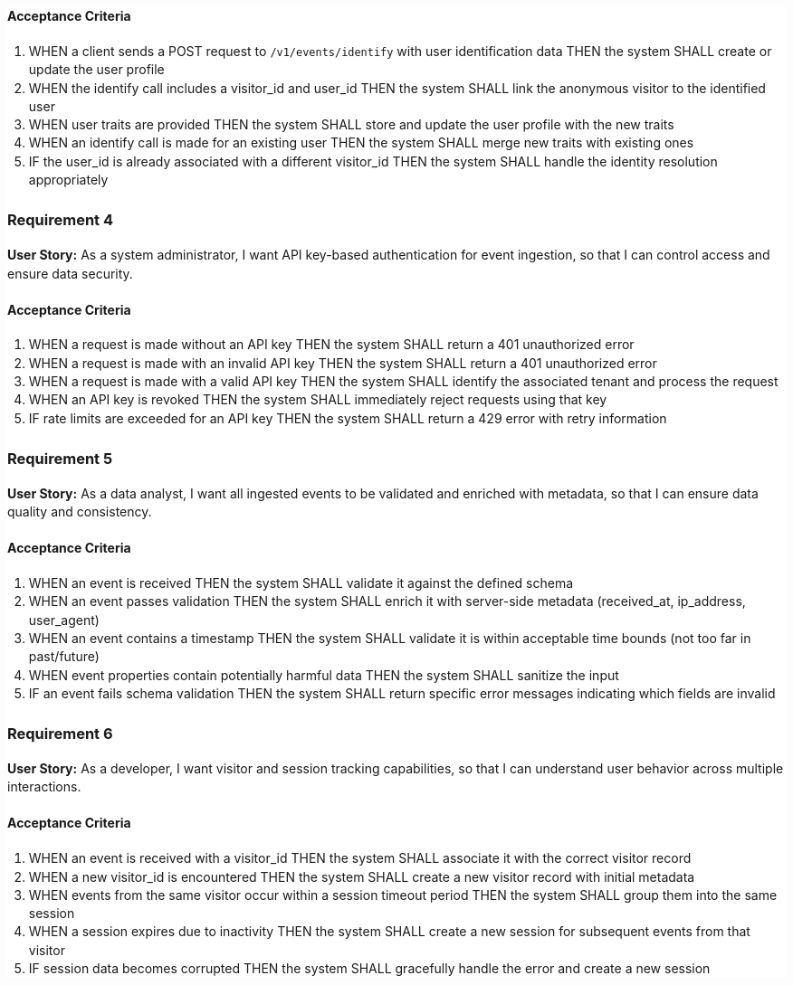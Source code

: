 #### Acceptance Criteria

1. WHEN a client sends a POST request to `/v1/events/identify` with user identification data THEN the system SHALL create or update the user profile
2. WHEN the identify call includes a visitor_id and user_id THEN the system SHALL link the anonymous visitor to the identified user
3. WHEN user traits are provided THEN the system SHALL store and update the user profile with the new traits
4. WHEN an identify call is made for an existing user THEN the system SHALL merge new traits with existing ones
5. IF the user_id is already associated with a different visitor_id THEN the system SHALL handle the identity resolution appropriately

### Requirement 4

**User Story:** As a system administrator, I want API key-based authentication for event ingestion, so that I can control access and ensure data security.

#### Acceptance Criteria

1. WHEN a request is made without an API key THEN the system SHALL return a 401 unauthorized error
2. WHEN a request is made with an invalid API key THEN the system SHALL return a 401 unauthorized error
3. WHEN a request is made with a valid API key THEN the system SHALL identify the associated tenant and process the request
4. WHEN an API key is revoked THEN the system SHALL immediately reject requests using that key
5. IF rate limits are exceeded for an API key THEN the system SHALL return a 429 error with retry information

### Requirement 5

**User Story:** As a data analyst, I want all ingested events to be validated and enriched with metadata, so that I can ensure data quality and consistency.

#### Acceptance Criteria

1. WHEN an event is received THEN the system SHALL validate it against the defined schema
2. WHEN an event passes validation THEN the system SHALL enrich it with server-side metadata (received_at, ip_address, user_agent)
3. WHEN an event contains a timestamp THEN the system SHALL validate it is within acceptable time bounds (not too far in past/future)
4. WHEN event properties contain potentially harmful data THEN the system SHALL sanitize the input
5. IF an event fails schema validation THEN the system SHALL return specific error messages indicating which fields are invalid

### Requirement 6

**User Story:** As a developer, I want visitor and session tracking capabilities, so that I can understand user behavior across multiple interactions.

#### Acceptance Criteria

1. WHEN an event is received with a visitor_id THEN the system SHALL associate it with the correct visitor record
2. WHEN a new visitor_id is encountered THEN the system SHALL create a new visitor record with initial metadata
3. WHEN events from the same visitor occur within a session timeout period THEN the system SHALL group them into the same session
4. WHEN a session expires due to inactivity THEN the system SHALL create a new session for subsequent events from that visitor
5. IF session data becomes corrupted THEN the system SHALL gracefully handle the error and create a new session
